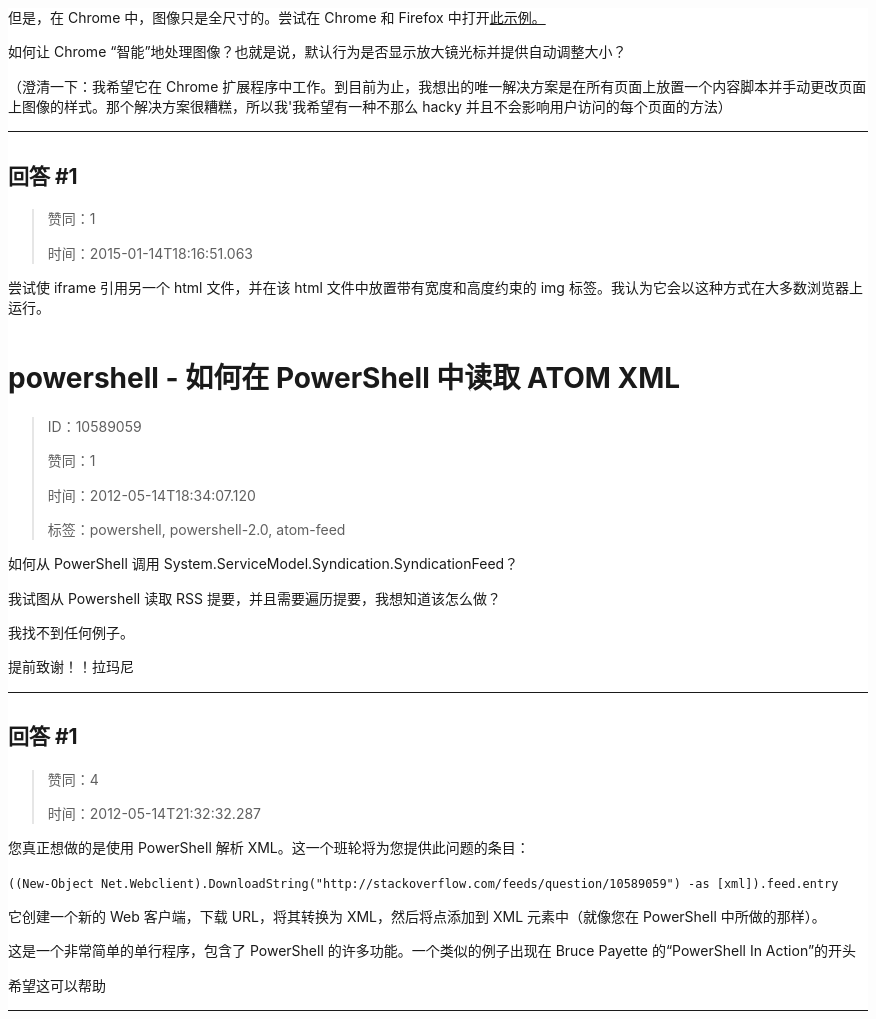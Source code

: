 但是，在 Chrome 中，图像只是全尺寸的。尝试在 Chrome 和 Firefox 中打开[此示例。](http://jsfiddle.net/TXSKy/)

如何让 Chrome “智能”地处理图像？也就是说，默认行为是否显示放大镜光标并提供自动调整大小？

（澄清一下：我希望它在 Chrome 扩展程序中工作。到目前为止，我想出的唯一解决方案是在所有页面上放置一个内容脚本并手动更改页面上图像的样式。那个解决方案很糟糕，所以我'我希望有一种不那么 hacky 并且不会影响用户访问的每个页面的方法）

* * *

## 回答 #1

> 赞同：1
> 
> 时间：2015-01-14T18:16:51.063

尝试使 iframe 引用另一个 html 文件，并在该 html 文件中放置带有宽度和高度约束的 img 标签。我认为它会以这种方式在大多数浏览器上运行。

# powershell - 如何在 PowerShell 中读取 ATOM XML

> ID：10589059
> 
> 赞同：1
> 
> 时间：2012-05-14T18:34:07.120
> 
> 标签：powershell, powershell-2.0, atom-feed

如何从 PowerShell 调用 System.ServiceModel.Syndication.SyndicationFeed？

我试图从 Powershell 读取 RSS 提要，并且需要遍历提要，我想知道该怎么做？

我找不到任何例子。

提前致谢！！拉玛尼

* * *

## 回答 #1

> 赞同：4
> 
> 时间：2012-05-14T21:32:32.287

您真正想做的是使用 PowerShell 解析 XML。这一个班轮将为您提供此问题的条目：

```
((New-Object Net.Webclient).DownloadString("http://stackoverflow.com/feeds/question/10589059") -as [xml]).feed.entry 
```

它创建一个新的 Web 客户端，下载 URL，将其转换为 XML，然后将点添加到 XML 元素中（就像您在 PowerShell 中所做的那样）。

这是一个非常简单的单行程序，包含了 PowerShell 的许多功能。一个类似的例子出现在 Bruce Payette 的“PowerShell In Action”的开头

希望这可以帮助

* * *
